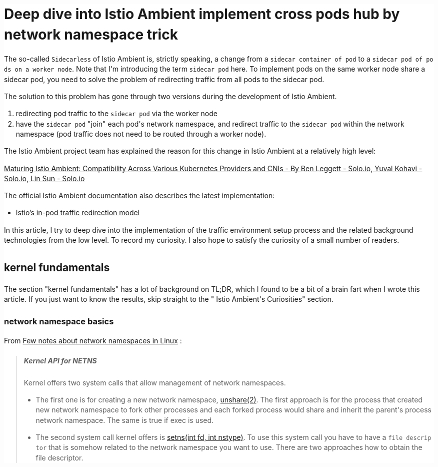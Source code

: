 # Deep dive into Istio Ambient implement cross pods hub by network namespace trick

The so-called `Sidecarless` of Istio Ambient is, strictly speaking, a change from a `sidecar container of pod` to a `sidecar pod of pods on a worker node`. Note that I'm introducing the term `sidecar pod` here. To implement pods on the same worker node share a sidecar pod, you need to solve the problem of redirecting traffic from all pods to the sidecar pod.



The solution to this problem has gone through two versions during the development of Istio Ambient.
1. redirecting pod traffic to the `sidecar pod` via the worker node
2. have the `sidecar pod` "join" each pod's network namespace, and redirect traffic to the `sidecar pod` within the network namespace (pod traffic does not need to be routed through a worker node).



The Istio Ambient project team has explained the reason for this change in Istio Ambient at a relatively high level:


[Maturing Istio Ambient: Compatibility Across Various Kubernetes Providers and CNIs - By Ben Leggett - Solo.io, Yuval Kohavi - Solo.io, Lin Sun - Solo.io](https://istio.io/latest/blog/2024/inpod-traffic-redirection-ambient/)



The official Istio Ambient documentation also describes the latest implementation:

- [Istio’s in-pod traffic redirection model](https://istio.io/latest/docs/ambient/architecture/traffic-redirection/)


In this article, I try to deep dive into the implementation of the traffic environment setup process and the related background technologies from the low level. To record my curiosity. I also hope to satisfy the curiosity of a small number of readers.



## kernel fundamentals

The section "kernel fundamentals" has a lot of background on TL;DR, which I found to be a bit of a brain fart when I wrote this article. If you just want to know the results, skip straight to the " Istio Ambient's Curiosities" section.

### network namespace basics


From [Few notes about network namespaces in Linux](https://sgros.blogspot.com/2016/02/few-notes-about-network-namespaces-in.html) :

> ##### Kernel API for NETNS
>
> Kernel offers two system calls that allow management of network namespaces. 
>
> - The first one is for creating a new network namespace, [unshare(2)](http://linux.die.net/man/2/unshare). The first approach is for the process that created new network namespace to fork other processes and each forked process would share and inherit the parent's process network namespace. The same is true if exec is used.
>
> 
>
> - The second system call kernel offers is [setns(int fd, int nstype)](http://man7.org/linux/man-pages/man2/setns.2.html). To use this system call you have to have a `file descriptor` that is somehow related to the network namespace you want to use. There are two approaches how to obtain the file descriptor.
>
